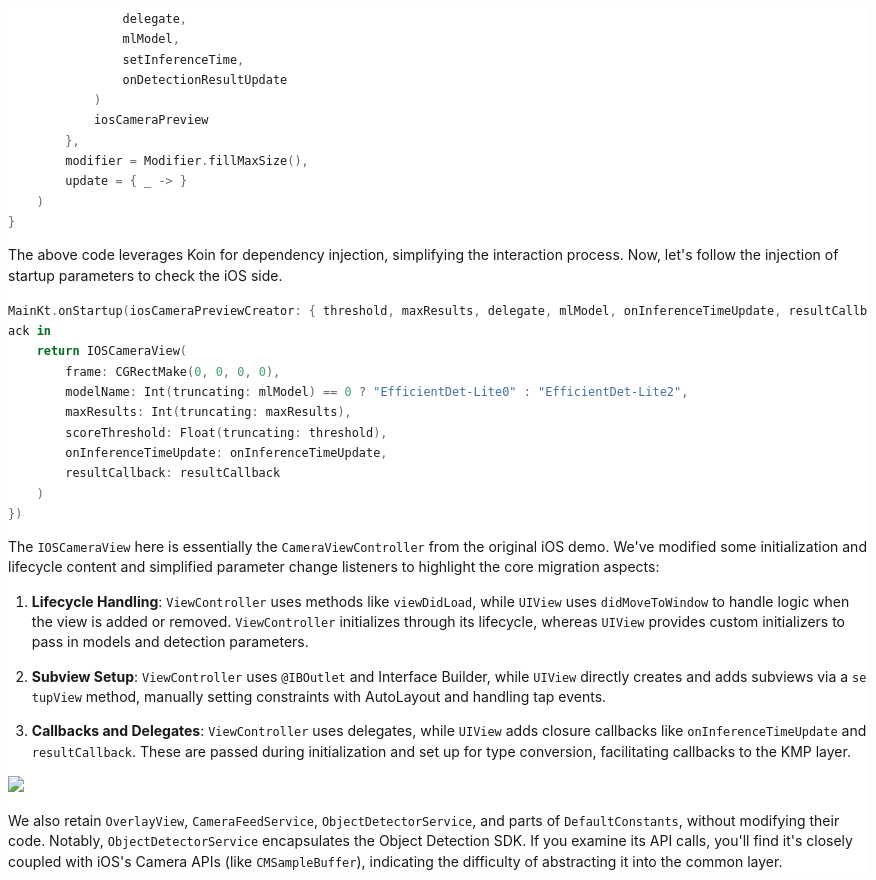 ```kotlin
                delegate,
                mlModel,
                setInferenceTime,
                onDetectionResultUpdate
            )
            iosCameraPreview
        },
        modifier = Modifier.fillMaxSize(),
        update = { _ -> }
    )
}
```

The above code leverages Koin for dependency injection, simplifying the interaction process. Now, let's follow the injection of startup parameters to check the iOS side.

```swift
MainKt.onStartup(iosCameraPreviewCreator: { threshold, maxResults, delegate, mlModel, onInferenceTimeUpdate, resultCallback in
    return IOSCameraView(
        frame: CGRectMake(0, 0, 0, 0),
        modelName: Int(truncating: mlModel) == 0 ? "EfficientDet-Lite0" : "EfficientDet-Lite2",
        maxResults: Int(truncating: maxResults),
        scoreThreshold: Float(truncating: threshold),
        onInferenceTimeUpdate: onInferenceTimeUpdate,
        resultCallback: resultCallback
    )
})
```

The `IOSCameraView` here is essentially the `CameraViewController` from the original iOS demo. We've modified some initialization and lifecycle content and simplified parameter change listeners to highlight the core migration aspects:

1. **Lifecycle Handling**: `ViewController` uses methods like `viewDidLoad`, while `UIView` uses `didMoveToWindow` to handle logic when the view is added or removed. `ViewController` initializes through its lifecycle, whereas `UIView` provides custom initializers to pass in models and detection parameters.

2. **Subview Setup**: `ViewController` uses `@IBOutlet` and Interface Builder, while `UIView` directly creates and adds subviews via a `setupView` method, manually setting constraints with AutoLayout and handling tap events.

3. **Callbacks and Delegates**: `ViewController` uses delegates, while `UIView` adds closure callbacks like `onInferenceTimeUpdate` and `resultCallback`. These are passed during initialization and set up for type conversion, facilitating callbacks to the KMP layer.

![](https://2bab-images.lastmayday.com/20241004-object-detection-controller-to-view.jpg?imageslim)

We also retain `OverlayView`, `CameraFeedService`, `ObjectDetectorService`, and parts of `DefaultConstants`, without modifying their code. Notably, `ObjectDetectorService` encapsulates the Object Detection SDK. If you examine its API calls, you'll find it's closely coupled with iOS's Camera APIs (like `CMSampleBuffer`), indicating the difficulty of abstracting it into the common layer.

